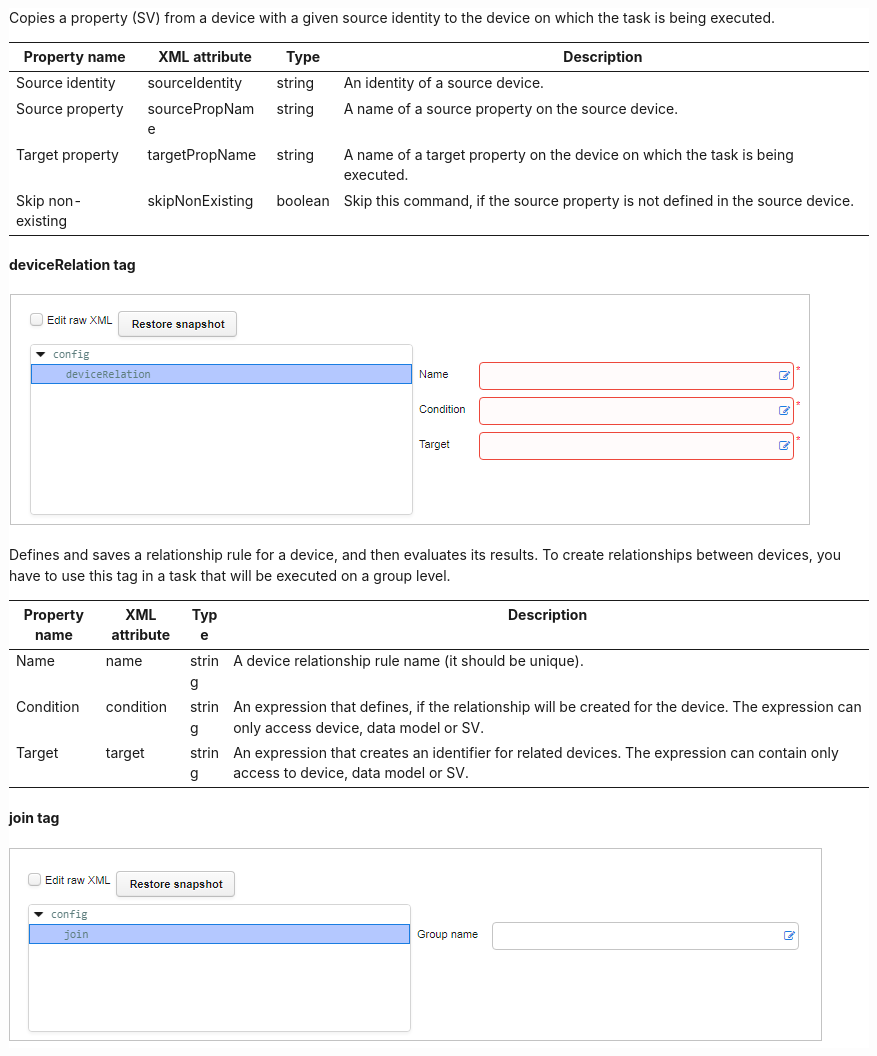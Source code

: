 Copies a property (SV) from a device with a given source identity to the device on which the task is being executed.


| Property name     | XML attribute   | Type    | Description                                                                    |
|-------------------|-----------------|---------|--------------------------------------------------------------------------------|
| Source identity   | sourceIdentity  | string  | An identity of a source device.                                                |
| Source property   | sourcePropName  | string  | A name of a source property on the source device.                              |
| Target property   | targetPropName  | string  | A name of a target property on the device on which the task is being executed. |
| Skip non-existing | skipNonExisting | boolean | Skip this command, if the source property is not defined in the source device. |

#### deviceRelation tag

![The deviceRelation tag](images/deviceRelation_tag.png "The deviceRelation tag")

Defines and saves a relationship rule for a device, and then evaluates its results. To create relationships between devices, you have to use this tag in a task that will be executed on a group level.

| Property name | XML attribute | Type   | Description                                                                                                                              |
|---------------|---------------|--------|------------------------------------------------------------------------------------------------------------------------------------------|
| Name          | name          | string | A device relationship rule name (it should be unique).                                                                                   |
| Condition     | condition     | string | An expression that defines, if the relationship will be created for the device. The expression can only access device, data model or SV. |
| Target        | target        | string | An expression that creates an identifier for related devices. The expression can contain only access to device, data model or SV.        |

#### join tag

![The join tag](images/join_tag.png "The join tag")
